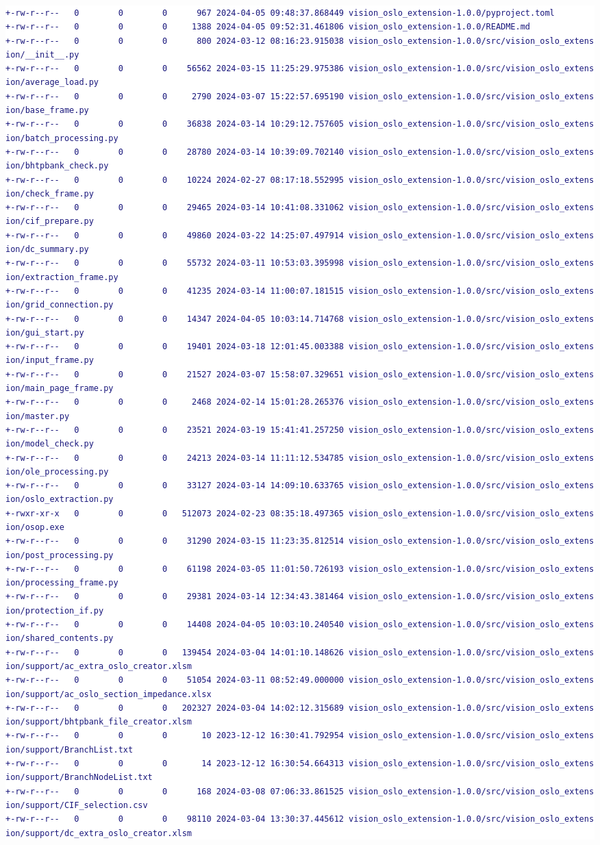 ```diff
+-rw-r--r--   0        0        0      967 2024-04-05 09:48:37.868449 vision_oslo_extension-1.0.0/pyproject.toml
+-rw-r--r--   0        0        0     1388 2024-04-05 09:52:31.461806 vision_oslo_extension-1.0.0/README.md
+-rw-r--r--   0        0        0      800 2024-03-12 08:16:23.915038 vision_oslo_extension-1.0.0/src/vision_oslo_extension/__init__.py
+-rw-r--r--   0        0        0    56562 2024-03-15 11:25:29.975386 vision_oslo_extension-1.0.0/src/vision_oslo_extension/average_load.py
+-rw-r--r--   0        0        0     2790 2024-03-07 15:22:57.695190 vision_oslo_extension-1.0.0/src/vision_oslo_extension/base_frame.py
+-rw-r--r--   0        0        0    36838 2024-03-14 10:29:12.757605 vision_oslo_extension-1.0.0/src/vision_oslo_extension/batch_processing.py
+-rw-r--r--   0        0        0    28780 2024-03-14 10:39:09.702140 vision_oslo_extension-1.0.0/src/vision_oslo_extension/bhtpbank_check.py
+-rw-r--r--   0        0        0    10224 2024-02-27 08:17:18.552995 vision_oslo_extension-1.0.0/src/vision_oslo_extension/check_frame.py
+-rw-r--r--   0        0        0    29465 2024-03-14 10:41:08.331062 vision_oslo_extension-1.0.0/src/vision_oslo_extension/cif_prepare.py
+-rw-r--r--   0        0        0    49860 2024-03-22 14:25:07.497914 vision_oslo_extension-1.0.0/src/vision_oslo_extension/dc_summary.py
+-rw-r--r--   0        0        0    55732 2024-03-11 10:53:03.395998 vision_oslo_extension-1.0.0/src/vision_oslo_extension/extraction_frame.py
+-rw-r--r--   0        0        0    41235 2024-03-14 11:00:07.181515 vision_oslo_extension-1.0.0/src/vision_oslo_extension/grid_connection.py
+-rw-r--r--   0        0        0    14347 2024-04-05 10:03:14.714768 vision_oslo_extension-1.0.0/src/vision_oslo_extension/gui_start.py
+-rw-r--r--   0        0        0    19401 2024-03-18 12:01:45.003388 vision_oslo_extension-1.0.0/src/vision_oslo_extension/input_frame.py
+-rw-r--r--   0        0        0    21527 2024-03-07 15:58:07.329651 vision_oslo_extension-1.0.0/src/vision_oslo_extension/main_page_frame.py
+-rw-r--r--   0        0        0     2468 2024-02-14 15:01:28.265376 vision_oslo_extension-1.0.0/src/vision_oslo_extension/master.py
+-rw-r--r--   0        0        0    23521 2024-03-19 15:41:41.257250 vision_oslo_extension-1.0.0/src/vision_oslo_extension/model_check.py
+-rw-r--r--   0        0        0    24213 2024-03-14 11:11:12.534785 vision_oslo_extension-1.0.0/src/vision_oslo_extension/ole_processing.py
+-rw-r--r--   0        0        0    33127 2024-03-14 14:09:10.633765 vision_oslo_extension-1.0.0/src/vision_oslo_extension/oslo_extraction.py
+-rwxr-xr-x   0        0        0   512073 2024-02-23 08:35:18.497365 vision_oslo_extension-1.0.0/src/vision_oslo_extension/osop.exe
+-rw-r--r--   0        0        0    31290 2024-03-15 11:23:35.812514 vision_oslo_extension-1.0.0/src/vision_oslo_extension/post_processing.py
+-rw-r--r--   0        0        0    61198 2024-03-05 11:01:50.726193 vision_oslo_extension-1.0.0/src/vision_oslo_extension/processing_frame.py
+-rw-r--r--   0        0        0    29381 2024-03-14 12:34:43.381464 vision_oslo_extension-1.0.0/src/vision_oslo_extension/protection_if.py
+-rw-r--r--   0        0        0    14408 2024-04-05 10:03:10.240540 vision_oslo_extension-1.0.0/src/vision_oslo_extension/shared_contents.py
+-rw-r--r--   0        0        0   139454 2024-03-04 14:01:10.148626 vision_oslo_extension-1.0.0/src/vision_oslo_extension/support/ac_extra_oslo_creator.xlsm
+-rw-r--r--   0        0        0    51054 2024-03-11 08:52:49.000000 vision_oslo_extension-1.0.0/src/vision_oslo_extension/support/ac_oslo_section_impedance.xlsx
+-rw-r--r--   0        0        0   202327 2024-03-04 14:02:12.315689 vision_oslo_extension-1.0.0/src/vision_oslo_extension/support/bhtpbank_file_creator.xlsm
+-rw-r--r--   0        0        0       10 2023-12-12 16:30:41.792954 vision_oslo_extension-1.0.0/src/vision_oslo_extension/support/BranchList.txt
+-rw-r--r--   0        0        0       14 2023-12-12 16:30:54.664313 vision_oslo_extension-1.0.0/src/vision_oslo_extension/support/BranchNodeList.txt
+-rw-r--r--   0        0        0      168 2024-03-08 07:06:33.861525 vision_oslo_extension-1.0.0/src/vision_oslo_extension/support/CIF_selection.csv
+-rw-r--r--   0        0        0    98110 2024-03-04 13:30:37.445612 vision_oslo_extension-1.0.0/src/vision_oslo_extension/support/dc_extra_oslo_creator.xlsm
```